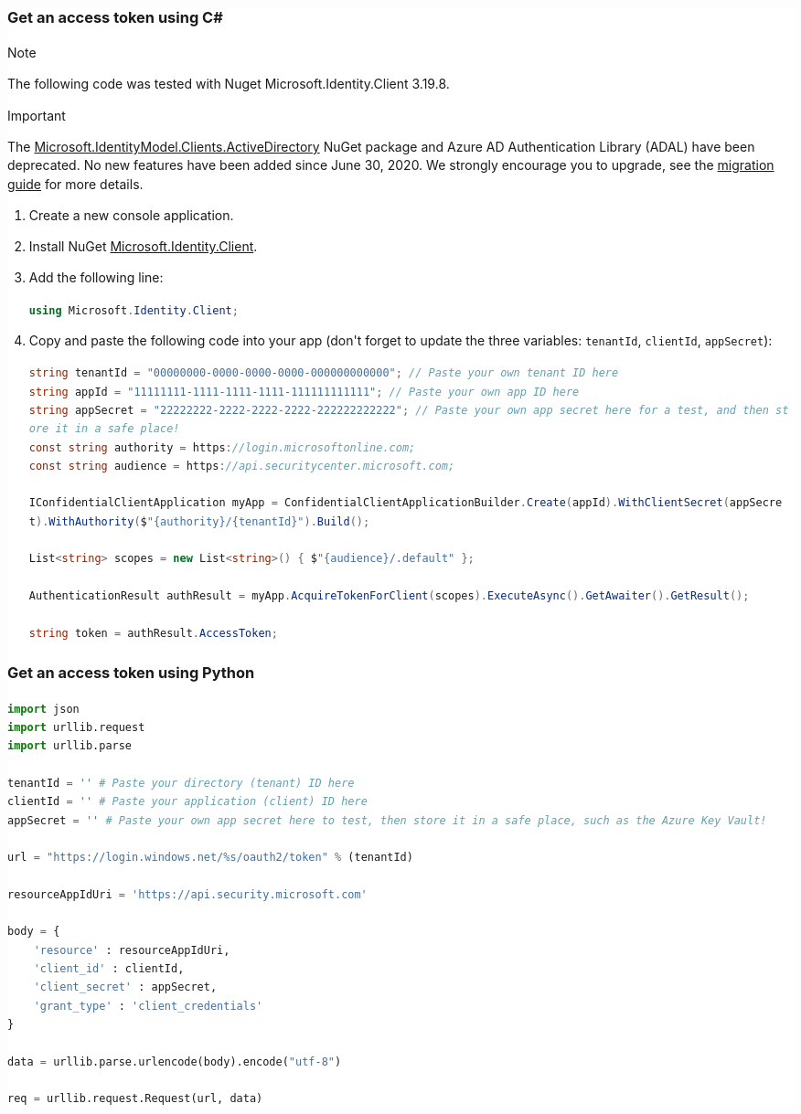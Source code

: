 ### Get an access token using C\#

> [!NOTE]
> The following code was tested with Nuget Microsoft.Identity.Client 3.19.8.

> [!IMPORTANT]
> The [Microsoft.IdentityModel.Clients.ActiveDirectory](https://www.nuget.org/packages/Microsoft.IdentityModel.Clients.ActiveDirectory) NuGet package and Azure AD Authentication Library (ADAL) have been deprecated. No new features have been added since June 30, 2020.   We strongly encourage you to upgrade, see the [migration guide](/azure/active-directory/develop/msal-migration) for more details.

1. Create a new console application.
1. Install NuGet [Microsoft.Identity.Client](https://www.nuget.org/packages/Microsoft.Identity.Client/).
1. Add the following line:

    ```C#
    using Microsoft.Identity.Client;
    ```

1. Copy and paste the following code into your app (don't forget to update the three variables: `tenantId`, `clientId`, `appSecret`):

    ```C#
    string tenantId = "00000000-0000-0000-0000-000000000000"; // Paste your own tenant ID here
    string appId = "11111111-1111-1111-1111-111111111111"; // Paste your own app ID here
    string appSecret = "22222222-2222-2222-2222-222222222222"; // Paste your own app secret here for a test, and then store it in a safe place! 
    const string authority = https://login.microsoftonline.com;
    const string audience = https://api.securitycenter.microsoft.com;

    IConfidentialClientApplication myApp = ConfidentialClientApplicationBuilder.Create(appId).WithClientSecret(appSecret).WithAuthority($"{authority}/{tenantId}").Build();

    List<string> scopes = new List<string>() { $"{audience}/.default" };

    AuthenticationResult authResult = myApp.AcquireTokenForClient(scopes).ExecuteAsync().GetAwaiter().GetResult();

    string token = authResult.AccessToken;
    ```

### Get an access token using Python

```Python
import json
import urllib.request
import urllib.parse

tenantId = '' # Paste your directory (tenant) ID here
clientId = '' # Paste your application (client) ID here
appSecret = '' # Paste your own app secret here to test, then store it in a safe place, such as the Azure Key Vault!

url = "https://login.windows.net/%s/oauth2/token" % (tenantId)

resourceAppIdUri = 'https://api.security.microsoft.com'

body = {
    'resource' : resourceAppIdUri,
    'client_id' : clientId,
    'client_secret' : appSecret,
    'grant_type' : 'client_credentials'
}

data = urllib.parse.urlencode(body).encode("utf-8")

req = urllib.request.Request(url, data)
```